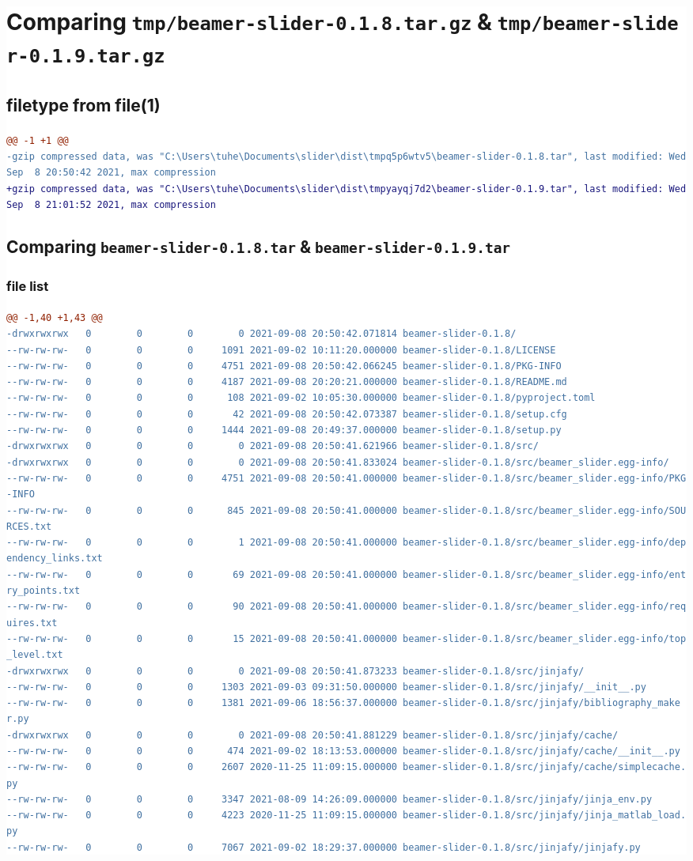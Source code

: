 # Comparing `tmp/beamer-slider-0.1.8.tar.gz` & `tmp/beamer-slider-0.1.9.tar.gz`

## filetype from file(1)

```diff
@@ -1 +1 @@
-gzip compressed data, was "C:\Users\tuhe\Documents\slider\dist\tmpq5p6wtv5\beamer-slider-0.1.8.tar", last modified: Wed Sep  8 20:50:42 2021, max compression
+gzip compressed data, was "C:\Users\tuhe\Documents\slider\dist\tmpyayqj7d2\beamer-slider-0.1.9.tar", last modified: Wed Sep  8 21:01:52 2021, max compression
```

## Comparing `beamer-slider-0.1.8.tar` & `beamer-slider-0.1.9.tar`

### file list

```diff
@@ -1,40 +1,43 @@
-drwxrwxrwx   0        0        0        0 2021-09-08 20:50:42.071814 beamer-slider-0.1.8/
--rw-rw-rw-   0        0        0     1091 2021-09-02 10:11:20.000000 beamer-slider-0.1.8/LICENSE
--rw-rw-rw-   0        0        0     4751 2021-09-08 20:50:42.066245 beamer-slider-0.1.8/PKG-INFO
--rw-rw-rw-   0        0        0     4187 2021-09-08 20:20:21.000000 beamer-slider-0.1.8/README.md
--rw-rw-rw-   0        0        0      108 2021-09-02 10:05:30.000000 beamer-slider-0.1.8/pyproject.toml
--rw-rw-rw-   0        0        0       42 2021-09-08 20:50:42.073387 beamer-slider-0.1.8/setup.cfg
--rw-rw-rw-   0        0        0     1444 2021-09-08 20:49:37.000000 beamer-slider-0.1.8/setup.py
-drwxrwxrwx   0        0        0        0 2021-09-08 20:50:41.621966 beamer-slider-0.1.8/src/
-drwxrwxrwx   0        0        0        0 2021-09-08 20:50:41.833024 beamer-slider-0.1.8/src/beamer_slider.egg-info/
--rw-rw-rw-   0        0        0     4751 2021-09-08 20:50:41.000000 beamer-slider-0.1.8/src/beamer_slider.egg-info/PKG-INFO
--rw-rw-rw-   0        0        0      845 2021-09-08 20:50:41.000000 beamer-slider-0.1.8/src/beamer_slider.egg-info/SOURCES.txt
--rw-rw-rw-   0        0        0        1 2021-09-08 20:50:41.000000 beamer-slider-0.1.8/src/beamer_slider.egg-info/dependency_links.txt
--rw-rw-rw-   0        0        0       69 2021-09-08 20:50:41.000000 beamer-slider-0.1.8/src/beamer_slider.egg-info/entry_points.txt
--rw-rw-rw-   0        0        0       90 2021-09-08 20:50:41.000000 beamer-slider-0.1.8/src/beamer_slider.egg-info/requires.txt
--rw-rw-rw-   0        0        0       15 2021-09-08 20:50:41.000000 beamer-slider-0.1.8/src/beamer_slider.egg-info/top_level.txt
-drwxrwxrwx   0        0        0        0 2021-09-08 20:50:41.873233 beamer-slider-0.1.8/src/jinjafy/
--rw-rw-rw-   0        0        0     1303 2021-09-03 09:31:50.000000 beamer-slider-0.1.8/src/jinjafy/__init__.py
--rw-rw-rw-   0        0        0     1381 2021-09-06 18:56:37.000000 beamer-slider-0.1.8/src/jinjafy/bibliography_maker.py
-drwxrwxrwx   0        0        0        0 2021-09-08 20:50:41.881229 beamer-slider-0.1.8/src/jinjafy/cache/
--rw-rw-rw-   0        0        0      474 2021-09-02 18:13:53.000000 beamer-slider-0.1.8/src/jinjafy/cache/__init__.py
--rw-rw-rw-   0        0        0     2607 2020-11-25 11:09:15.000000 beamer-slider-0.1.8/src/jinjafy/cache/simplecache.py
--rw-rw-rw-   0        0        0     3347 2021-08-09 14:26:09.000000 beamer-slider-0.1.8/src/jinjafy/jinja_env.py
--rw-rw-rw-   0        0        0     4223 2020-11-25 11:09:15.000000 beamer-slider-0.1.8/src/jinjafy/jinja_matlab_load.py
--rw-rw-rw-   0        0        0     7067 2021-09-02 18:29:37.000000 beamer-slider-0.1.8/src/jinjafy/jinjafy.py
```